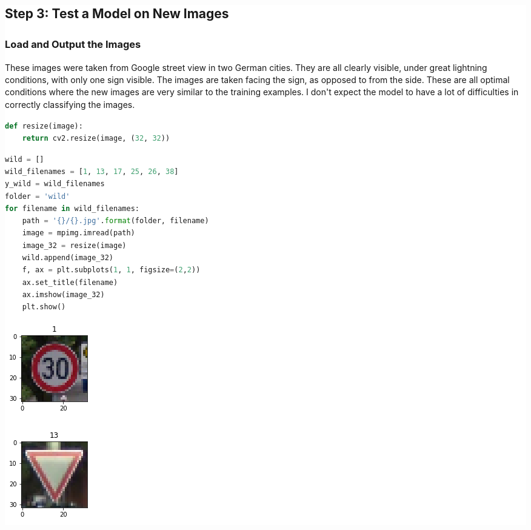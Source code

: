 
## Step 3: Test a Model on New Images

### Load and Output the Images

These images were taken from Google street view in two German cities. They are all clearly visible, under great lightning conditions, with only one sign visible. The images are taken facing the sign, as opposed to from the side. These are all optimal conditions where the new images are very similar to the training examples. I don't expect the model to have a lot of difficulties in correctly classifying the images.


```python
def resize(image):
    return cv2.resize(image, (32, 32))
```


```python
wild = []
wild_filenames = [1, 13, 17, 25, 26, 38]
y_wild = wild_filenames
folder = 'wild'
for filename in wild_filenames:
    path = '{}/{}.jpg'.format(folder, filename)
    image = mpimg.imread(path)
    image_32 = resize(image)
    wild.append(image_32)
    f, ax = plt.subplots(1, 1, figsize=(2,2))
    ax.set_title(filename)
    ax.imshow(image_32)
    plt.show()
```


![png](writeup/output_42_0.png)



![png](writeup/output_42_1.png)
